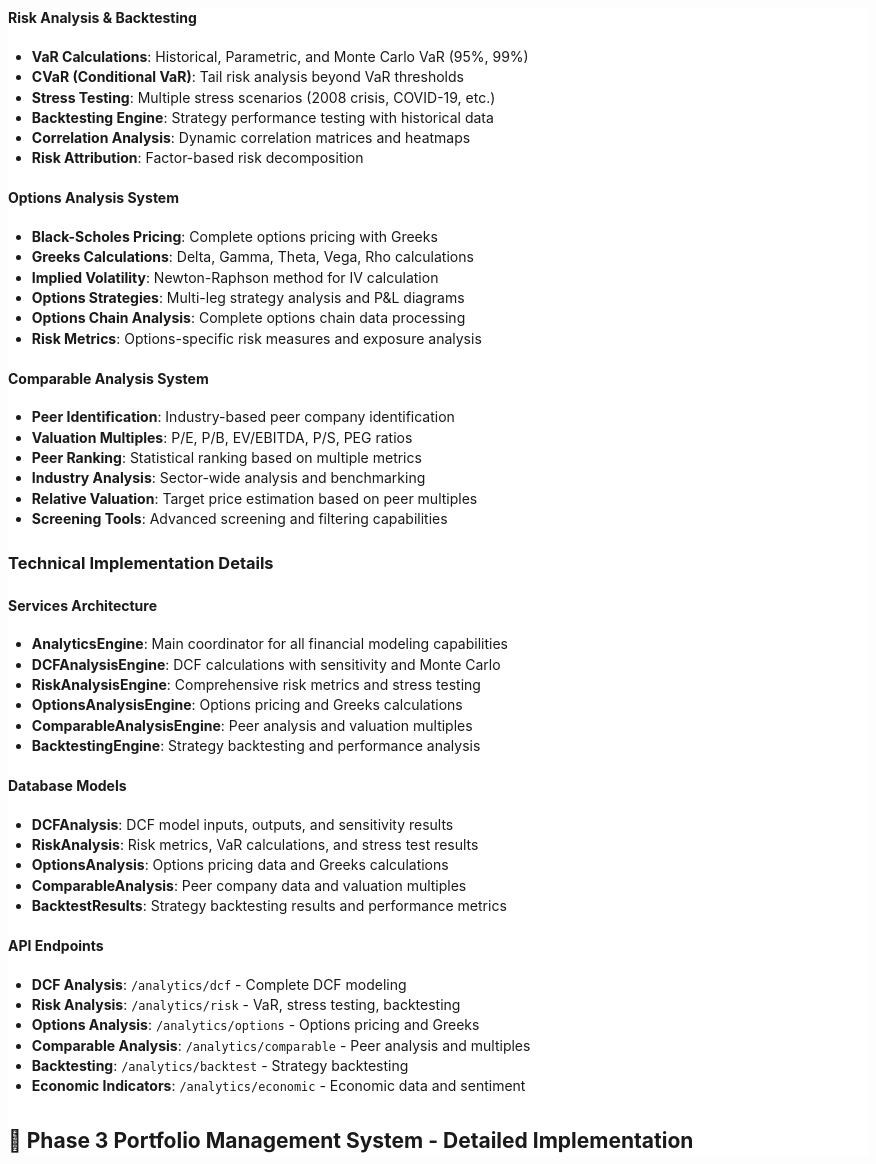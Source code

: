 #### Risk Analysis & Backtesting
- **VaR Calculations**: Historical, Parametric, and Monte Carlo VaR (95%, 99%)
- **CVaR (Conditional VaR)**: Tail risk analysis beyond VaR thresholds
- **Stress Testing**: Multiple stress scenarios (2008 crisis, COVID-19, etc.)
- **Backtesting Engine**: Strategy performance testing with historical data
- **Correlation Analysis**: Dynamic correlation matrices and heatmaps
- **Risk Attribution**: Factor-based risk decomposition

#### Options Analysis System
- **Black-Scholes Pricing**: Complete options pricing with Greeks
- **Greeks Calculations**: Delta, Gamma, Theta, Vega, Rho calculations
- **Implied Volatility**: Newton-Raphson method for IV calculation
- **Options Strategies**: Multi-leg strategy analysis and P&L diagrams
- **Options Chain Analysis**: Complete options chain data processing
- **Risk Metrics**: Options-specific risk measures and exposure analysis

#### Comparable Analysis System
- **Peer Identification**: Industry-based peer company identification
- **Valuation Multiples**: P/E, P/B, EV/EBITDA, P/S, PEG ratios
- **Peer Ranking**: Statistical ranking based on multiple metrics
- **Industry Analysis**: Sector-wide analysis and benchmarking
- **Relative Valuation**: Target price estimation based on peer multiples
- **Screening Tools**: Advanced screening and filtering capabilities

### Technical Implementation Details

#### Services Architecture
- **AnalyticsEngine**: Main coordinator for all financial modeling capabilities
- **DCFAnalysisEngine**: DCF calculations with sensitivity and Monte Carlo
- **RiskAnalysisEngine**: Comprehensive risk metrics and stress testing
- **OptionsAnalysisEngine**: Options pricing and Greeks calculations
- **ComparableAnalysisEngine**: Peer analysis and valuation multiples
- **BacktestingEngine**: Strategy backtesting and performance analysis

#### Database Models
- **DCFAnalysis**: DCF model inputs, outputs, and sensitivity results
- **RiskAnalysis**: Risk metrics, VaR calculations, and stress test results
- **OptionsAnalysis**: Options pricing data and Greeks calculations
- **ComparableAnalysis**: Peer company data and valuation multiples
- **BacktestResults**: Strategy backtesting results and performance metrics

#### API Endpoints
- **DCF Analysis**: `/analytics/dcf` - Complete DCF modeling
- **Risk Analysis**: `/analytics/risk` - VaR, stress testing, backtesting
- **Options Analysis**: `/analytics/options` - Options pricing and Greeks
- **Comparable Analysis**: `/analytics/comparable` - Peer analysis and multiples
- **Backtesting**: `/analytics/backtest` - Strategy backtesting
- **Economic Indicators**: `/analytics/economic` - Economic data and sentiment

## 🎯 Phase 3 Portfolio Management System - Detailed Implementation
